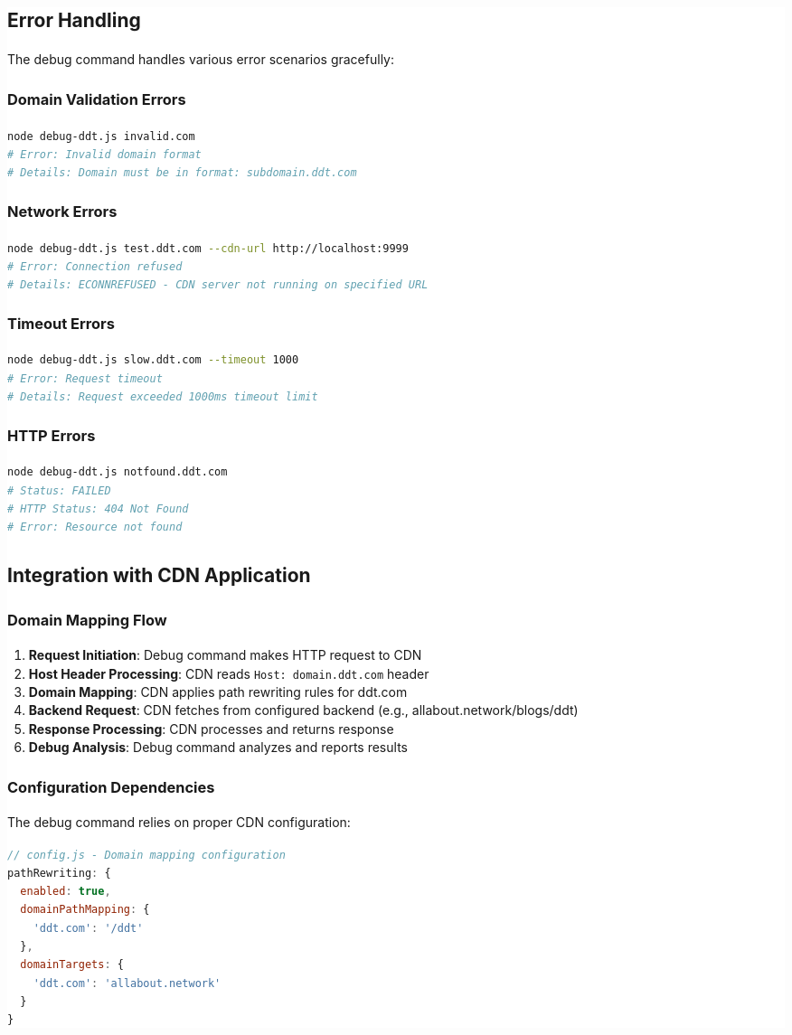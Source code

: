 ## Error Handling

The debug command handles various error scenarios gracefully:

### Domain Validation Errors

```bash
node debug-ddt.js invalid.com
# Error: Invalid domain format
# Details: Domain must be in format: subdomain.ddt.com
```

### Network Errors

```bash
node debug-ddt.js test.ddt.com --cdn-url http://localhost:9999
# Error: Connection refused
# Details: ECONNREFUSED - CDN server not running on specified URL
```

### Timeout Errors

```bash
node debug-ddt.js slow.ddt.com --timeout 1000
# Error: Request timeout
# Details: Request exceeded 1000ms timeout limit
```

### HTTP Errors

```bash
node debug-ddt.js notfound.ddt.com
# Status: FAILED
# HTTP Status: 404 Not Found
# Error: Resource not found
```

## Integration with CDN Application

### Domain Mapping Flow

1. **Request Initiation**: Debug command makes HTTP request to CDN
2. **Host Header Processing**: CDN reads `Host: domain.ddt.com` header
3. **Domain Mapping**: CDN applies path rewriting rules for ddt.com
4. **Backend Request**: CDN fetches from configured backend (e.g., allabout.network/blogs/ddt)
5. **Response Processing**: CDN processes and returns response
6. **Debug Analysis**: Debug command analyzes and reports results

### Configuration Dependencies

The debug command relies on proper CDN configuration:

```javascript
// config.js - Domain mapping configuration
pathRewriting: {
  enabled: true,
  domainPathMapping: {
    'ddt.com': '/ddt'
  },
  domainTargets: {
    'ddt.com': 'allabout.network'
  }
}
```
